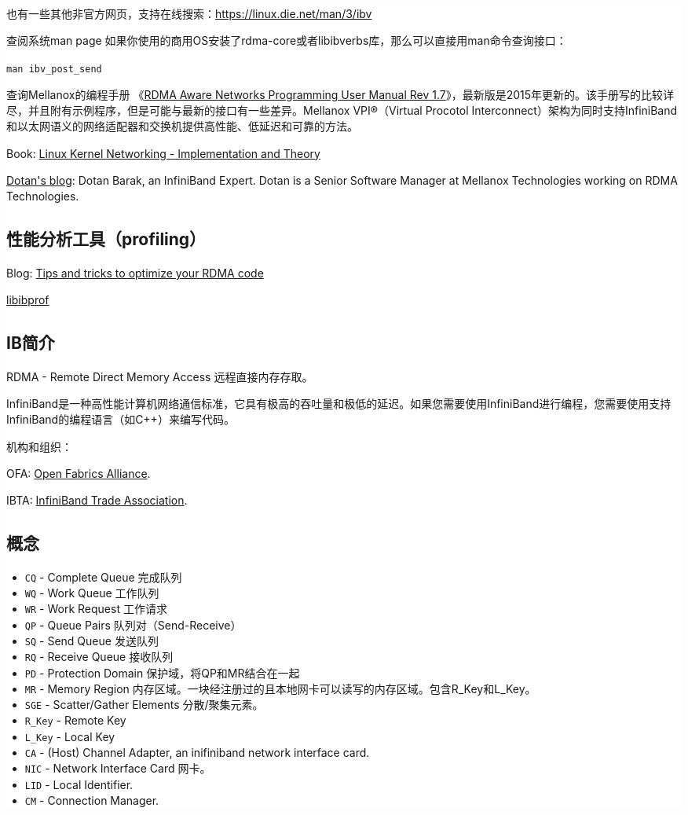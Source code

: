 也有一些其他非官方网页，支持在线搜索：https://linux.die.net/man/3/ibv

查阅系统man page
如果你使用的商用OS安装了rdma-core或者libibverbs库，那么可以直接用man命令查询接口：

```
man ibv_post_send
```

查询Mellanox的编程手册
《[RDMA Aware Networks Programming User Manual Rev 1.7](https://docs.nvidia.com/networking/display/rdmaawareprogrammingv17)》，最新版是2015年更新的。该手册写的比较详尽，并且附有示例程序，但是可能与最新的接口有一些差异。Mellanox VPI®（Virtual Procotol Interconnect）架构为同时支持InfiniBand和以太网语义的网络适配器和交换机提供高性能、低延迟和可靠的方法。

Book: [Linux Kernel Networking - Implementation and Theory](https://github.com/faquir-1990/itBooks/blob/master/Linux%20Kernel%20Networking%20-%20Implementation%20and%20Theory.pdf)

[Dotan's blog](http://www.rdmamojo.com/): Dotan Barak, an InfiniBand Expert. Dotan is a Senior Software Manager at Mellanox Technologies working on RDMA Technologies.

## 性能分析工具（profiling）

Blog: [Tips and tricks to optimize your RDMA code](https://www.rdmamojo.com/2013/06/08/tips-and-tricks-to-optimize-your-rdma-code/)

[libibprof](https://github.com/mellanox-hpc/libibprof)

## IB简介

RDMA - Remote Direct Memory Access 远程直接内存存取。

InfiniBand是一种高性能计算机网络通信标准，它具有极高的吞吐量和极低的延迟。如果您需要使用InfiniBand进行编程，您需要使用支持InfiniBand的编程语言（如C++）来编写代码。

机构和组织：

OFA: [Open Fabrics Alliance](https://www.openfabrics.org/).

IBTA: [InfiniBand Trade Association](https://www.infinibandta.org/).

## 概念

* `CQ` - Complete Queue 完成队列
* `WQ` - Work Queue 工作队列
* `WR` - Work Request 工作请求
* `QP` - Queue Pairs 队列对（Send-Receive）
* `SQ` - Send Queue 发送队列
* `RQ` - Receive Queue 接收队列
* `PD` - Protection Domain 保护域，将QP和MR结合在一起
* `MR` - Memory Region 内存区域。一块经注册过的且本地网卡可以读写的内存区域。包含R_Key和L_Key。
* `SGE` - Scatter/Gather Elements 分散/聚集元素。
* `R_Key` - Remote Key
* `L_Key` - Local Key
* `CA` - (Host) Channel Adapter, an inifiniband network interface card.
* `NIC` - Network Interface Card 网卡。
* `LID` - Local Identifier.
* `CM` - Connection Manager.
